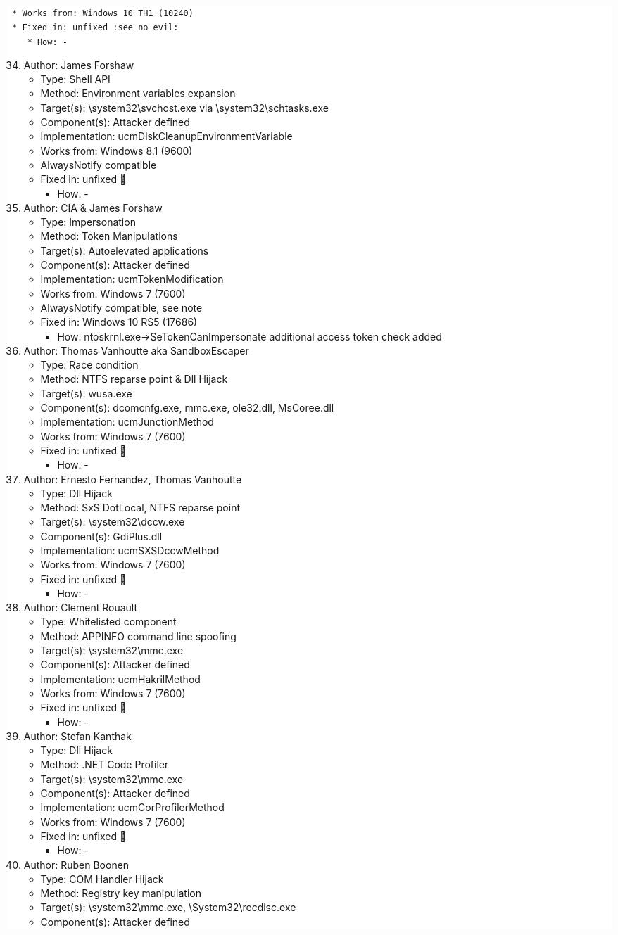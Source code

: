      * Works from: Windows 10 TH1 (10240)
     * Fixed in: unfixed :see_no_evil:
        * How: -
34. Author: James Forshaw
     * Type: Shell API 
     * Method: Environment variables expansion
     * Target(s): \system32\svchost.exe via \system32\schtasks.exe
     * Component(s): Attacker defined
     * Implementation: ucmDiskCleanupEnvironmentVariable
     * Works from: Windows 8.1 (9600)
     * AlwaysNotify compatible
     * Fixed in: unfixed :see_no_evil:
        * How: -
35. Author: CIA & James Forshaw
     * Type: Impersonation
     * Method: Token Manipulations
     * Target(s): Autoelevated applications
     * Component(s): Attacker defined
     * Implementation: ucmTokenModification
     * Works from: Windows 7 (7600)
     * AlwaysNotify compatible, see note
     * Fixed in: Windows 10 RS5 (17686)
        * How: ntoskrnl.exe->SeTokenCanImpersonate additional access token check added
36. Author: Thomas Vanhoutte aka SandboxEscaper
     * Type: Race condition
     * Method: NTFS reparse point & Dll Hijack
     * Target(s): wusa.exe
     * Component(s): dcomcnfg.exe, mmc.exe, ole32.dll, MsCoree.dll
     * Implementation: ucmJunctionMethod
     * Works from: Windows 7 (7600)
     * Fixed in: unfixed :see_no_evil:
        * How: -
37. Author: Ernesto Fernandez, Thomas Vanhoutte
     * Type: Dll Hijack
     * Method: SxS DotLocal, NTFS reparse point
     * Target(s): \system32\dccw.exe
     * Component(s): GdiPlus.dll
     * Implementation: ucmSXSDccwMethod
     * Works from: Windows 7 (7600)
     * Fixed in: unfixed :see_no_evil:
        * How: -
38. Author: Clement Rouault
     * Type: Whitelisted component
     * Method: APPINFO command line spoofing
     * Target(s): \system32\mmc.exe
     * Component(s): Attacker defined
     * Implementation: ucmHakrilMethod
     * Works from: Windows 7 (7600)
     * Fixed in: unfixed :see_no_evil:
        * How: -
39. Author: Stefan Kanthak
     * Type: Dll Hijack
     * Method: .NET Code Profiler
     * Target(s): \system32\mmc.exe
     * Component(s): Attacker defined
     * Implementation: ucmCorProfilerMethod
     * Works from: Windows 7 (7600)
     * Fixed in: unfixed :see_no_evil:
        * How: -
40. Author: Ruben Boonen
     * Type: COM Handler Hijack
     * Method: Registry key manipulation
     * Target(s): \system32\mmc.exe, \System32\recdisc.exe
     * Component(s): Attacker defined